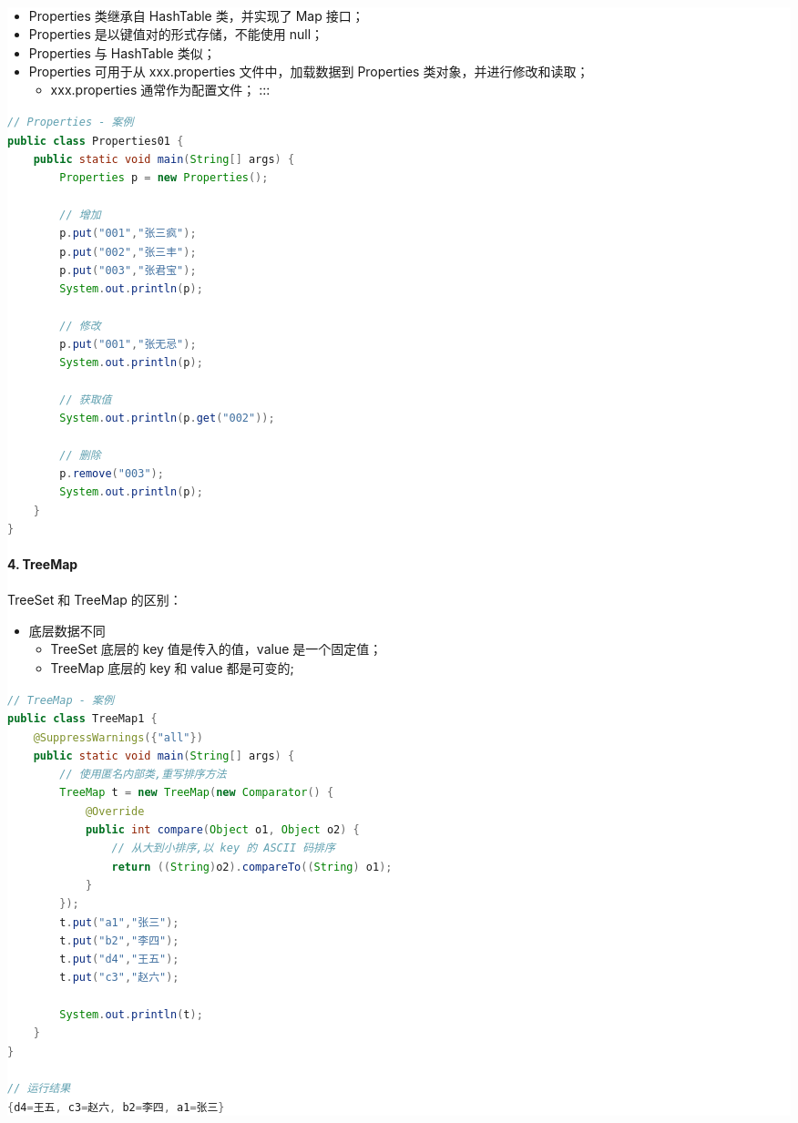 
- Properties 类继承自 HashTable 类，并实现了 Map 接口；
- Properties 是以键值对的形式存储，不能使用 null；
- Properties 与 HashTable 类似；
- Properties 可用于从 xxx.properties 文件中，加载数据到 Properties 类对象，并进行修改和读取；
   - xxx.properties 通常作为配置文件；
:::

```java
// Properties - 案例
public class Properties01 {
    public static void main(String[] args) {
        Properties p = new Properties();

        // 增加
        p.put("001","张三疯");
        p.put("002","张三丰");
        p.put("003","张君宝");
        System.out.println(p);

        // 修改
        p.put("001","张无忌");
        System.out.println(p);

        // 获取值
        System.out.println(p.get("002"));

        // 删除
        p.remove("003");
        System.out.println(p);
    }
}
```
#### 4. TreeMap
TreeSet 和 TreeMap 的区别：

- 底层数据不同
   - TreeSet 底层的 key 值是传入的值，value 是一个固定值；
   - TreeMap 底层的 key 和 value 都是可变的;

```java
// TreeMap - 案例
public class TreeMap1 {
    @SuppressWarnings({"all"})
    public static void main(String[] args) {
        // 使用匿名内部类,重写排序方法
        TreeMap t = new TreeMap(new Comparator() {
            @Override
            public int compare(Object o1, Object o2) {
                // 从大到小排序,以 key 的 ASCII 码排序
                return ((String)o2).compareTo((String) o1);
            }
        });
        t.put("a1","张三");
        t.put("b2","李四");
        t.put("d4","王五");
        t.put("c3","赵六");

        System.out.println(t);
    }
}

// 运行结果
{d4=王五, c3=赵六, b2=李四, a1=张三}
```
